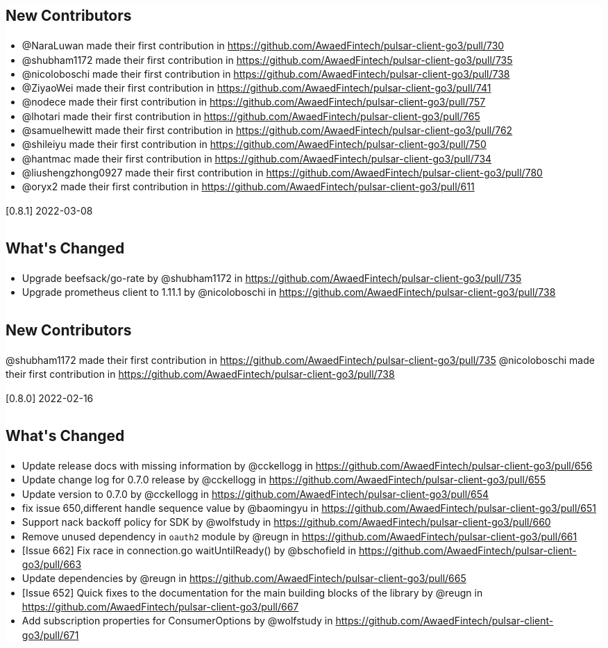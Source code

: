 ## New Contributors
* @NaraLuwan made their first contribution in https://github.com/AwaedFintech/pulsar-client-go3/pull/730
* @shubham1172 made their first contribution in https://github.com/AwaedFintech/pulsar-client-go3/pull/735
* @nicoloboschi made their first contribution in https://github.com/AwaedFintech/pulsar-client-go3/pull/738
* @ZiyaoWei made their first contribution in https://github.com/AwaedFintech/pulsar-client-go3/pull/741
* @nodece made their first contribution in https://github.com/AwaedFintech/pulsar-client-go3/pull/757
* @lhotari made their first contribution in https://github.com/AwaedFintech/pulsar-client-go3/pull/765
* @samuelhewitt made their first contribution in https://github.com/AwaedFintech/pulsar-client-go3/pull/762
* @shileiyu made their first contribution in https://github.com/AwaedFintech/pulsar-client-go3/pull/750
* @hantmac made their first contribution in https://github.com/AwaedFintech/pulsar-client-go3/pull/734
* @liushengzhong0927 made their first contribution in https://github.com/AwaedFintech/pulsar-client-go3/pull/780
* @oryx2 made their first contribution in https://github.com/AwaedFintech/pulsar-client-go3/pull/611

[0.8.1] 2022-03-08

## What's Changed
* Upgrade beefsack/go-rate by @shubham1172 in https://github.com/AwaedFintech/pulsar-client-go3/pull/735
* Upgrade prometheus client to 1.11.1 by @nicoloboschi in https://github.com/AwaedFintech/pulsar-client-go3/pull/738

## New Contributors
@shubham1172 made their first contribution in https://github.com/AwaedFintech/pulsar-client-go3/pull/735
@nicoloboschi made their first contribution in https://github.com/AwaedFintech/pulsar-client-go3/pull/738

[0.8.0] 2022-02-16

## What's Changed
* Update release docs with missing information by @cckellogg in https://github.com/AwaedFintech/pulsar-client-go3/pull/656
* Update change log for 0.7.0 release by @cckellogg in https://github.com/AwaedFintech/pulsar-client-go3/pull/655
* Update version to 0.7.0 by @cckellogg in https://github.com/AwaedFintech/pulsar-client-go3/pull/654
* fix issue 650,different handle sequence value by @baomingyu in https://github.com/AwaedFintech/pulsar-client-go3/pull/651
* Support nack backoff policy for SDK by @wolfstudy in https://github.com/AwaedFintech/pulsar-client-go3/pull/660
* Remove unused dependency in `oauth2` module by @reugn in https://github.com/AwaedFintech/pulsar-client-go3/pull/661
* [Issue 662] Fix race in connection.go waitUntilReady() by @bschofield in https://github.com/AwaedFintech/pulsar-client-go3/pull/663
* Update dependencies by @reugn in https://github.com/AwaedFintech/pulsar-client-go3/pull/665
* [Issue 652] Quick fixes to the documentation for the main building blocks of the library by @reugn in https://github.com/AwaedFintech/pulsar-client-go3/pull/667
* Add subscription properties for ConsumerOptions by @wolfstudy in https://github.com/AwaedFintech/pulsar-client-go3/pull/671